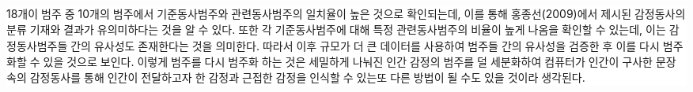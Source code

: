 

18개이 범주 중 10개의 범주에서 기준동사범주와 관련동사범주의 일치율이 높은 것으로 확인되는데, 이를 통해 홍종선(2009)에서 제시된 감정동사의 분류 기재와 결과가 유의미하다는 것을 알 수 있다. 또한 각 기준동사범주에 대해 특정 관련동사범주의 비율이 높게 나옴을 확인할 수 있는데, 이는 감정동사범주들 간의 유사성도 존재한다는 것을 의미한다. 따라서 이후 규모가 더 큰 데이터를 사용하여 범주들 간의 유사성을 검증한 후 이를 다시 범주화할 수 있을 것으로 보인다. 이렇게 범주를 다시 범주화 하는 것은 세밀하게 나눠진 인간 감정의 범주를 덜 세분화하여 컴퓨터가 인간이 구사한 문장 속의 감정동사를 통해 인간이 전달하고자 한 감정과 근접한 감정을 인식할 수 있는또 다른 방법이 될 수도 있을 것이라 생각된다.
